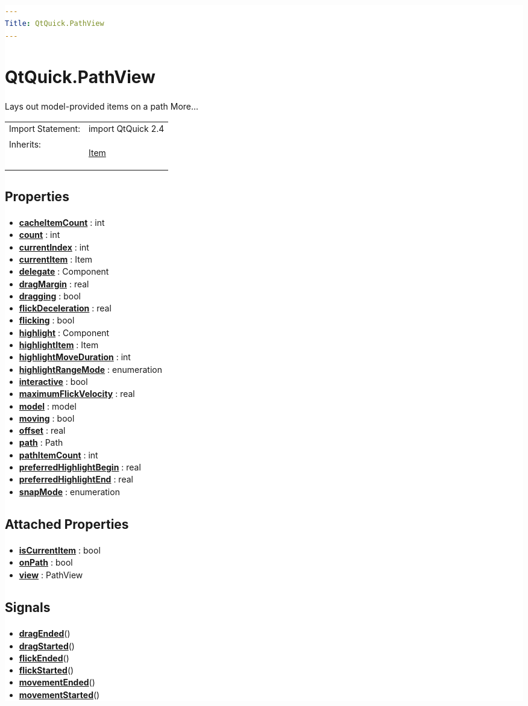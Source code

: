 ```yaml
---
Title: QtQuick.PathView
---
```


# QtQuick.PathView

<span class="subtitle"></span>

<p>Lays out model-provided items on a path More...</p>

<table class="alignedsummary">
<tr><td class="memItemLeft rightAlign topAlign"> Import Statement:</td><td class="memItemRight bottomAlign"> import QtQuick 2.4</td></tr><tr><td class="memItemLeft rightAlign topAlign"> Inherits:</td><td class="memItemRight bottomAlign"> <p><a href="QtQuick.Item.md">Item</a></p>
</td></tr></table><ul>
</ul>
<h2 id="properties">Properties</h2>
<ul>
<li class="fn"><b><b><a href="#cacheItemCount-prop">cacheItemCount</a></b></b> : int</li>
<li class="fn"><b><b><a href="#count-prop">count</a></b></b> : int</li>
<li class="fn"><b><b><a href="#currentIndex-prop">currentIndex</a></b></b> : int</li>
<li class="fn"><b><b><a href="#currentItem-prop">currentItem</a></b></b> : Item</li>
<li class="fn"><b><b><a href="#delegate-prop">delegate</a></b></b> : Component</li>
<li class="fn"><b><b><a href="#dragMargin-prop">dragMargin</a></b></b> : real</li>
<li class="fn"><b><b><a href="#dragging-prop">dragging</a></b></b> : bool</li>
<li class="fn"><b><b><a href="#flickDeceleration-prop">flickDeceleration</a></b></b> : real</li>
<li class="fn"><b><b><a href="#flicking-prop">flicking</a></b></b> : bool</li>
<li class="fn"><b><b><a href="#highlight-prop">highlight</a></b></b> : Component</li>
<li class="fn"><b><b><a href="#highlightItem-prop">highlightItem</a></b></b> : Item</li>
<li class="fn"><b><b><a href="#highlightMoveDuration-prop">highlightMoveDuration</a></b></b> : int</li>
<li class="fn"><b><b><a href="#highlightRangeMode-prop">highlightRangeMode</a></b></b> : enumeration</li>
<li class="fn"><b><b><a href="#interactive-prop">interactive</a></b></b> : bool</li>
<li class="fn"><b><b><a href="#maximumFlickVelocity-prop">maximumFlickVelocity</a></b></b> : real</li>
<li class="fn"><b><b><a href="#model-prop">model</a></b></b> : model</li>
<li class="fn"><b><b><a href="#moving-prop">moving</a></b></b> : bool</li>
<li class="fn"><b><b><a href="#offset-prop">offset</a></b></b> : real</li>
<li class="fn"><b><b><a href="#path-prop">path</a></b></b> : Path</li>
<li class="fn"><b><b><a href="#pathItemCount-prop">pathItemCount</a></b></b> : int</li>
<li class="fn"><b><b><a href="#preferredHighlightBegin-prop">preferredHighlightBegin</a></b></b> : real</li>
<li class="fn"><b><b><a href="#preferredHighlightEnd-prop">preferredHighlightEnd</a></b></b> : real</li>
<li class="fn"><b><b><a href="#snapMode-prop">snapMode</a></b></b> : enumeration</li>
</ul>
<h2 id="attached-properties">Attached Properties</h2>
<ul>
<li class="fn"><b><b><a href="#isCurrentItem-attached-prop">isCurrentItem</a></b></b> : bool</li>
<li class="fn"><b><b><a href="#onPath-attached-prop">onPath</a></b></b> : bool</li>
<li class="fn"><b><b><a href="#view-attached-prop">view</a></b></b> : PathView</li>
</ul>
<h2 id="signals">Signals</h2>
<ul>
<li class="fn"><b><b><a href="#dragEnded-signal">dragEnded</a></b></b>()</li>
<li class="fn"><b><b><a href="#dragStarted-signal">dragStarted</a></b></b>()</li>
<li class="fn"><b><b><a href="#flickEnded-signal">flickEnded</a></b></b>()</li>
<li class="fn"><b><b><a href="#flickStarted-signal">flickStarted</a></b></b>()</li>
<li class="fn"><b><b><a href="#movementEnded-signal">movementEnded</a></b></b>()</li>
<li class="fn"><b><b><a href="#movementStarted-signal">movementStarted</a></b></b>()</li>
</ul>